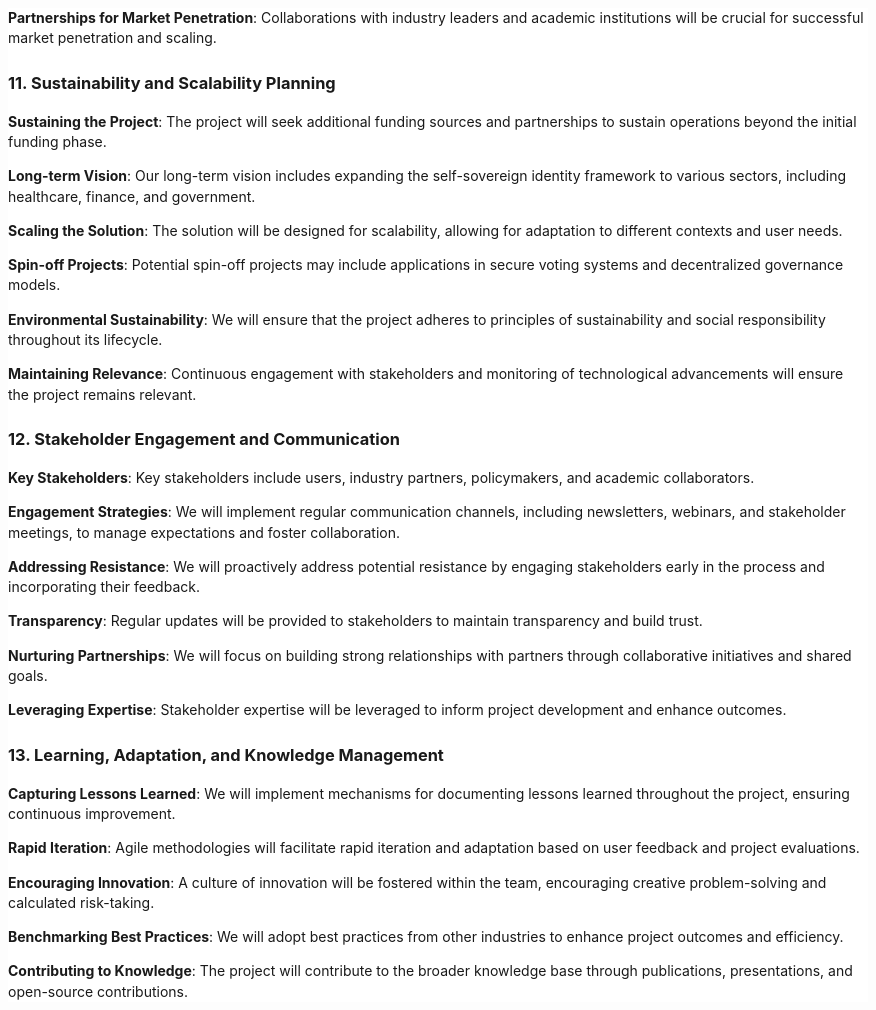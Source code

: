 **Partnerships for Market Penetration**: Collaborations with industry leaders and academic institutions will be crucial for successful market penetration and scaling.

### 11. Sustainability and Scalability Planning

**Sustaining the Project**: The project will seek additional funding sources and partnerships to sustain operations beyond the initial funding phase.

**Long-term Vision**: Our long-term vision includes expanding the self-sovereign identity framework to various sectors, including healthcare, finance, and government.

**Scaling the Solution**: The solution will be designed for scalability, allowing for adaptation to different contexts and user needs.

**Spin-off Projects**: Potential spin-off projects may include applications in secure voting systems and decentralized governance models.

**Environmental Sustainability**: We will ensure that the project adheres to principles of sustainability and social responsibility throughout its lifecycle.

**Maintaining Relevance**: Continuous engagement with stakeholders and monitoring of technological advancements will ensure the project remains relevant.

### 12. Stakeholder Engagement and Communication

**Key Stakeholders**: Key stakeholders include users, industry partners, policymakers, and academic collaborators.

**Engagement Strategies**: We will implement regular communication channels, including newsletters, webinars, and stakeholder meetings, to manage expectations and foster collaboration.

**Addressing Resistance**: We will proactively address potential resistance by engaging stakeholders early in the process and incorporating their feedback.

**Transparency**: Regular updates will be provided to stakeholders to maintain transparency and build trust.

**Nurturing Partnerships**: We will focus on building strong relationships with partners through collaborative initiatives and shared goals.

**Leveraging Expertise**: Stakeholder expertise will be leveraged to inform project development and enhance outcomes.

### 13. Learning, Adaptation, and Knowledge Management

**Capturing Lessons Learned**: We will implement mechanisms for documenting lessons learned throughout the project, ensuring continuous improvement.

**Rapid Iteration**: Agile methodologies will facilitate rapid iteration and adaptation based on user feedback and project evaluations.

**Encouraging Innovation**: A culture of innovation will be fostered within the team, encouraging creative problem-solving and calculated risk-taking.

**Benchmarking Best Practices**: We will adopt best practices from other industries to enhance project outcomes and efficiency.

**Contributing to Knowledge**: The project will contribute to the broader knowledge base through publications, presentations, and open-source contributions.

